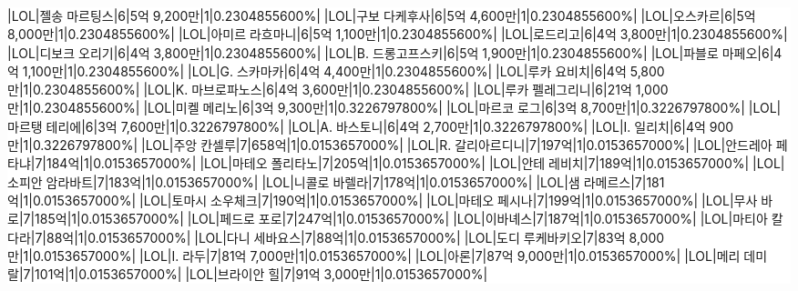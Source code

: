 |LOL|젤송 마르팅스|6|5억 9,200만|1|0.2304855600%|
|LOL|구보 다케후사|6|5억 4,600만|1|0.2304855600%|
|LOL|오스카르|6|5억 8,000만|1|0.2304855600%|
|LOL|아미르 라흐마니|6|5억 1,100만|1|0.2304855600%|
|LOL|로드리고|6|4억 3,800만|1|0.2304855600%|
|LOL|디보크 오리기|6|4억 3,800만|1|0.2304855600%|
|LOL|B. 드롱고프스키|6|5억 1,900만|1|0.2304855600%|
|LOL|파블로 마페오|6|4억 1,100만|1|0.2304855600%|
|LOL|G. 스카마카|6|4억 4,400만|1|0.2304855600%|
|LOL|루카 요비치|6|4억 5,800만|1|0.2304855600%|
|LOL|K. 마브로파노스|6|4억 3,600만|1|0.2304855600%|
|LOL|루카 펠레그리니|6|21억 1,000만|1|0.2304855600%|
|LOL|미켈 메리노|6|3억 9,300만|1|0.3226797800%|
|LOL|마르코 로그|6|3억 8,700만|1|0.3226797800%|
|LOL|마르탱 테리에|6|3억 7,600만|1|0.3226797800%|
|LOL|A. 바스토니|6|4억 2,700만|1|0.3226797800%|
|LOL|I. 일리치|6|4억 900만|1|0.3226797800%|
|LOL|주앙 칸셀루|7|658억|1|0.0153657000%|
|LOL|R. 갈리아르디니|7|197억|1|0.0153657000%|
|LOL|안드레아 페타냐|7|184억|1|0.0153657000%|
|LOL|마테오 폴리타노|7|205억|1|0.0153657000%|
|LOL|안테 레비치|7|189억|1|0.0153657000%|
|LOL|소피안 암라바트|7|183억|1|0.0153657000%|
|LOL|니콜로 바렐라|7|178억|1|0.0153657000%|
|LOL|샘 라메르스|7|181억|1|0.0153657000%|
|LOL|토마시 소우체크|7|190억|1|0.0153657000%|
|LOL|마테오 페시나|7|199억|1|0.0153657000%|
|LOL|무사 바로|7|185억|1|0.0153657000%|
|LOL|페드로 포로|7|247억|1|0.0153657000%|
|LOL|이바녜스|7|187억|1|0.0153657000%|
|LOL|마티아 칼다라|7|88억|1|0.0153657000%|
|LOL|다니 세바요스|7|88억|1|0.0153657000%|
|LOL|도디 루케바키오|7|83억 8,000만|1|0.0153657000%|
|LOL|I. 라두|7|81억 7,000만|1|0.0153657000%|
|LOL|아론|7|87억 9,000만|1|0.0153657000%|
|LOL|메리 데미랄|7|101억|1|0.0153657000%|
|LOL|브라이안 힐|7|91억 3,000만|1|0.0153657000%|